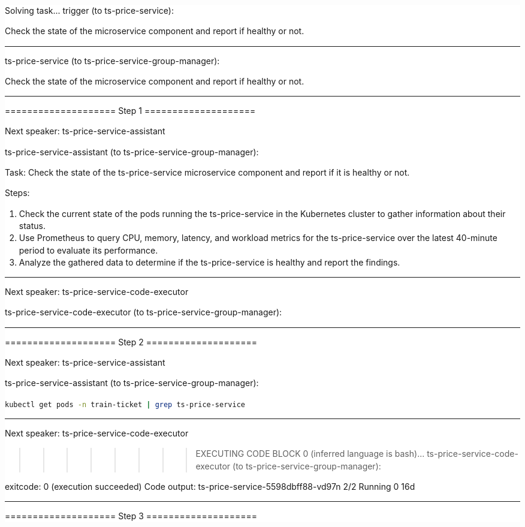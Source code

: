 Solving task...
trigger (to ts-price-service):

Check the state of the microservice component and report if healthy or not.

--------------------------------------------------------------------------------
ts-price-service (to ts-price-service-group-manager):

Check the state of the microservice component and report if healthy or not.

--------------------------------------------------------------------------------
==================== Step 1 ====================

Next speaker: ts-price-service-assistant

ts-price-service-assistant (to ts-price-service-group-manager):

Task: Check the state of the ts-price-service microservice component and report if it is healthy or not.

Steps:
1. Check the current state of the pods running the ts-price-service in the Kubernetes cluster to gather information about their status.
2. Use Prometheus to query CPU, memory, latency, and workload metrics for the ts-price-service over the latest 40-minute period to evaluate its performance.
3. Analyze the gathered data to determine if the ts-price-service is healthy and report the findings.

--------------------------------------------------------------------------------

Next speaker: ts-price-service-code-executor

ts-price-service-code-executor (to ts-price-service-group-manager):



--------------------------------------------------------------------------------
==================== Step 2 ====================

Next speaker: ts-price-service-assistant

ts-price-service-assistant (to ts-price-service-group-manager):

```bash
kubectl get pods -n train-ticket | grep ts-price-service
```

--------------------------------------------------------------------------------

Next speaker: ts-price-service-code-executor


>>>>>>>> EXECUTING CODE BLOCK 0 (inferred language is bash)...
ts-price-service-code-executor (to ts-price-service-group-manager):

exitcode: 0 (execution succeeded)
Code output: 
ts-price-service-5598dbff88-vd97n               2/2     Running   0               16d


--------------------------------------------------------------------------------
==================== Step 3 ====================
